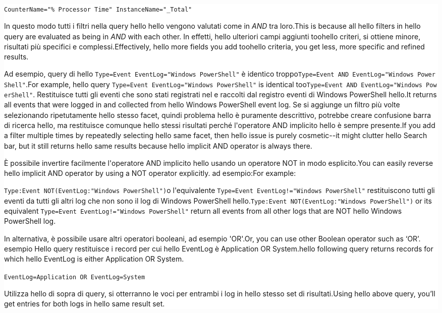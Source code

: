```
CounterName="% Processor Time" InstanceName="_Total"
```

<span data-ttu-id="1429d-152">In questo modo tutti i filtri nella query hello hello vengono valutati come in *AND* tra loro.</span><span class="sxs-lookup"><span data-stu-id="1429d-152">This is because all hello filters in hello query are evaluated as being in *AND* with each other.</span></span> <span data-ttu-id="1429d-153">In effetti, hello ulteriori campi aggiunti toohello criteri, si ottiene minore, risultati più specifici e complessi.</span><span class="sxs-lookup"><span data-stu-id="1429d-153">Effectively, hello more fields you add toohello criteria, you get less, more specific and refined results.</span></span>

<span data-ttu-id="1429d-154">Ad esempio, query di hello `Type=Event EventLog="Windows PowerShell"` è identico troppo`Type=Event AND EventLog="Windows PowerShell"`.</span><span class="sxs-lookup"><span data-stu-id="1429d-154">For example, hello query `Type=Event EventLog="Windows PowerShell"` is identical too`Type=Event AND EventLog="Windows PowerShell"`.</span></span> <span data-ttu-id="1429d-155">Restituisce tutti gli eventi che sono stati registrati nel e raccolti dal registro eventi di Windows PowerShell hello.</span><span class="sxs-lookup"><span data-stu-id="1429d-155">It returns all events that were logged in and collected from hello Windows PowerShell event log.</span></span> <span data-ttu-id="1429d-156">Se si aggiunge un filtro più volte selezionando ripetutamente hello stesso facet, quindi problema hello è puramente descrittivo, potrebbe creare confusione barra di ricerca hello, ma restituisce comunque hello stessi risultati perché l'operatore AND implicito hello è sempre presente.</span><span class="sxs-lookup"><span data-stu-id="1429d-156">If you add a filter multiple times by repeatedly selecting hello same facet, then hello issue is purely cosmetic--it might clutter hello Search bar, but it still returns hello same results because hello implicit AND operator is always there.</span></span>

<span data-ttu-id="1429d-157">È possibile invertire facilmente l'operatore AND implicito hello usando un operatore NOT in modo esplicito.</span><span class="sxs-lookup"><span data-stu-id="1429d-157">You can easily reverse hello implicit AND operator by using a NOT operator explicitly.</span></span> <span data-ttu-id="1429d-158">ad esempio:</span><span class="sxs-lookup"><span data-stu-id="1429d-158">For example:</span></span>

<span data-ttu-id="1429d-159">`Type:Event NOT(EventLog:"Windows PowerShell")`o l'equivalente `Type=Event EventLog!="Windows PowerShell"` restituiscono tutti gli eventi da tutti gli altri log che non sono il log di Windows PowerShell hello.</span><span class="sxs-lookup"><span data-stu-id="1429d-159">`Type:Event NOT(EventLog:"Windows PowerShell")` or its equivalent `Type=Event EventLog!="Windows PowerShell"` return all events from all other logs that are NOT hello Windows PowerShell log.</span></span>

<span data-ttu-id="1429d-160">In alternativa, è possibile usare altri operatori booleani, ad esempio 'OR'.</span><span class="sxs-lookup"><span data-stu-id="1429d-160">Or, you can use other Boolean operator such as ‘OR’.</span></span> <span data-ttu-id="1429d-161">esempio Hello query restituisce i record per cui hello EventLog è Application OR System.</span><span class="sxs-lookup"><span data-stu-id="1429d-161">hello following query returns records for which hello EventLog is either Application OR System.</span></span>

```
EventLog=Application OR EventLog=System
```

<span data-ttu-id="1429d-162">Utilizza hello di sopra di query, si otterranno le voci per entrambi i log in hello stesso set di risultati.</span><span class="sxs-lookup"><span data-stu-id="1429d-162">Using hello above query, you’ll get entries for both logs in hello same result set.</span></span>
